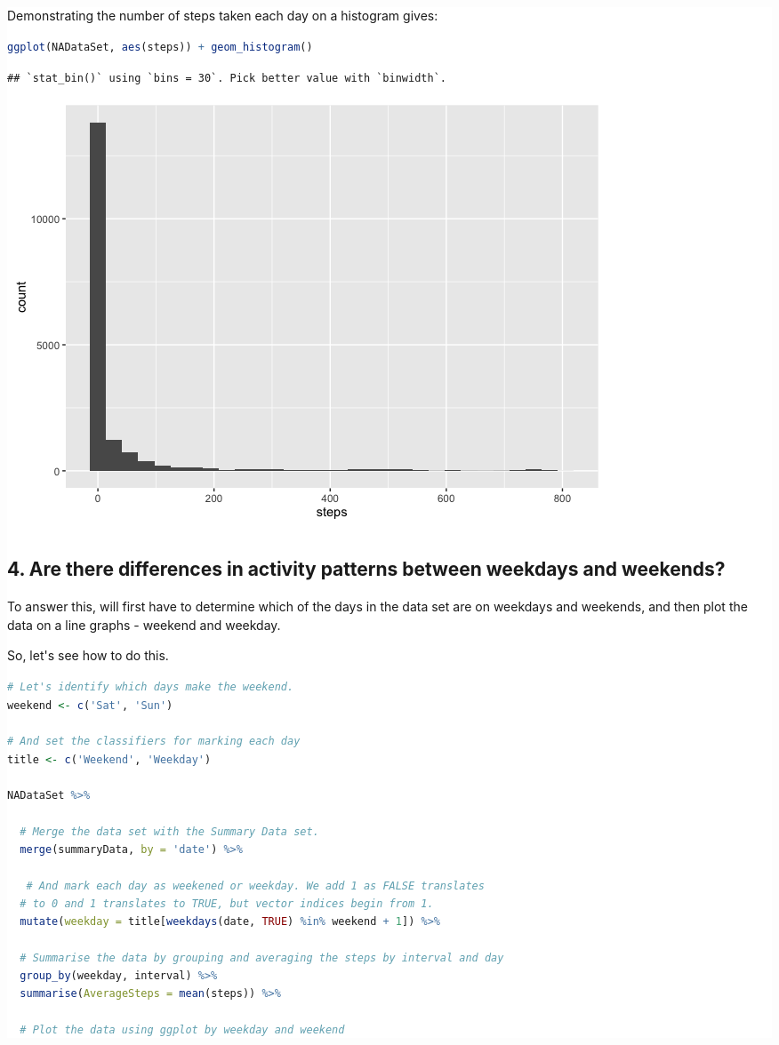 
Demonstrating the number of steps taken each day on a histogram gives:


```r
ggplot(NADataSet, aes(steps)) + geom_histogram()
```

```
## `stat_bin()` using `bins = 30`. Pick better value with `binwidth`.
```

![](PA1_template_files/figure-html/unnamed-chunk-2-1.png)

## 4. Are there differences in activity patterns between weekdays and weekends?
To answer this, will first have to determine which of the days in the data
set are on weekdays and weekends, and then plot the data on a line graphs - 
weekend and weekday.

So, let's see how to do this.

```r
# Let's identify which days make the weekend.
weekend <- c('Sat', 'Sun')

# And set the classifiers for marking each day
title <- c('Weekend', 'Weekday')

NADataSet %>%
  
  # Merge the data set with the Summary Data set.
  merge(summaryData, by = 'date') %>% 
 
   # And mark each day as weekened or weekday. We add 1 as FALSE translates
  # to 0 and 1 translates to TRUE, but vector indices begin from 1.
  mutate(weekday = title[weekdays(date, TRUE) %in% weekend + 1]) %>% 
  
  # Summarise the data by grouping and averaging the steps by interval and day
  group_by(weekday, interval) %>% 
  summarise(AverageSteps = mean(steps)) %>% 
  
  # Plot the data using ggplot by weekday and weekend
```